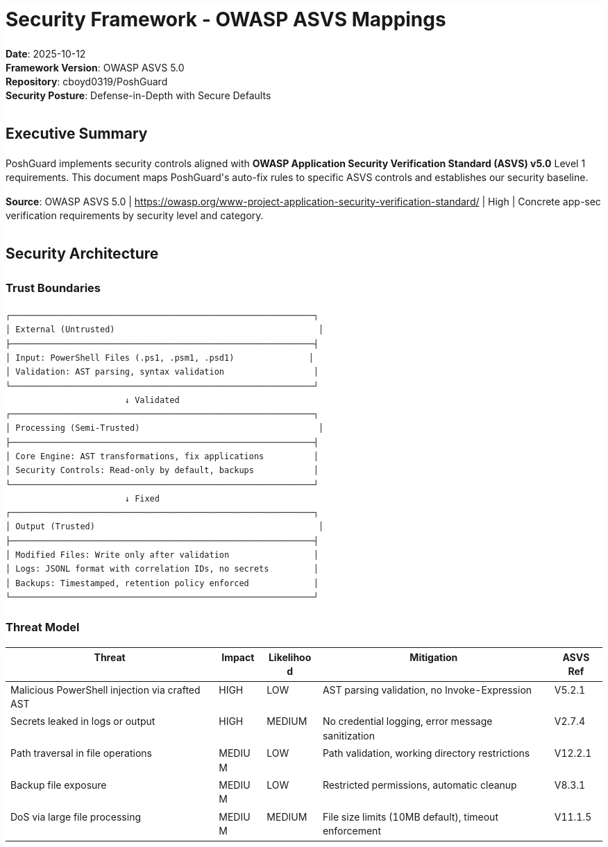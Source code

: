 # Security Framework - OWASP ASVS Mappings

**Date**: 2025-10-12  
**Framework Version**: OWASP ASVS 5.0  
**Repository**: cboyd0319/PoshGuard  
**Security Posture**: Defense-in-Depth with Secure Defaults

## Executive Summary

PoshGuard implements security controls aligned with **OWASP Application Security Verification Standard (ASVS) v5.0** Level 1 requirements. This document maps PoshGuard's auto-fix rules to specific ASVS controls and establishes our security baseline.

**Source**: OWASP ASVS 5.0 | <https://owasp.org/www-project-application-security-verification-standard/> | High | Concrete app-sec verification requirements by security level and category.

## Security Architecture

### Trust Boundaries

```
┌─────────────────────────────────────────────────────────────┐
│ External (Untrusted)                                         │
├─────────────────────────────────────────────────────────────┤
│ Input: PowerShell Files (.ps1, .psm1, .psd1)               │
│ Validation: AST parsing, syntax validation                  │
└─────────────────────────────────────────────────────────────┘
                        ↓ Validated
┌─────────────────────────────────────────────────────────────┐
│ Processing (Semi-Trusted)                                    │
├─────────────────────────────────────────────────────────────┤
│ Core Engine: AST transformations, fix applications          │
│ Security Controls: Read-only by default, backups            │
└─────────────────────────────────────────────────────────────┘
                        ↓ Fixed
┌─────────────────────────────────────────────────────────────┐
│ Output (Trusted)                                             │
├─────────────────────────────────────────────────────────────┤
│ Modified Files: Write only after validation                 │
│ Logs: JSONL format with correlation IDs, no secrets         │
│ Backups: Timestamped, retention policy enforced             │
└─────────────────────────────────────────────────────────────┘
```

### Threat Model

| Threat | Impact | Likelihood | Mitigation | ASVS Ref |
|--------|--------|------------|------------|----------|
| Malicious PowerShell injection via crafted AST | HIGH | LOW | AST parsing validation, no Invoke-Expression | V5.2.1 |
| Secrets leaked in logs or output | HIGH | MEDIUM | No credential logging, error message sanitization | V2.7.4 |
| Path traversal in file operations | MEDIUM | LOW | Path validation, working directory restrictions | V12.2.1 |
| Backup file exposure | MEDIUM | LOW | Restricted permissions, automatic cleanup | V8.3.1 |
| DoS via large file processing | MEDIUM | MEDIUM | File size limits (10MB default), timeout enforcement | V11.1.5 |
